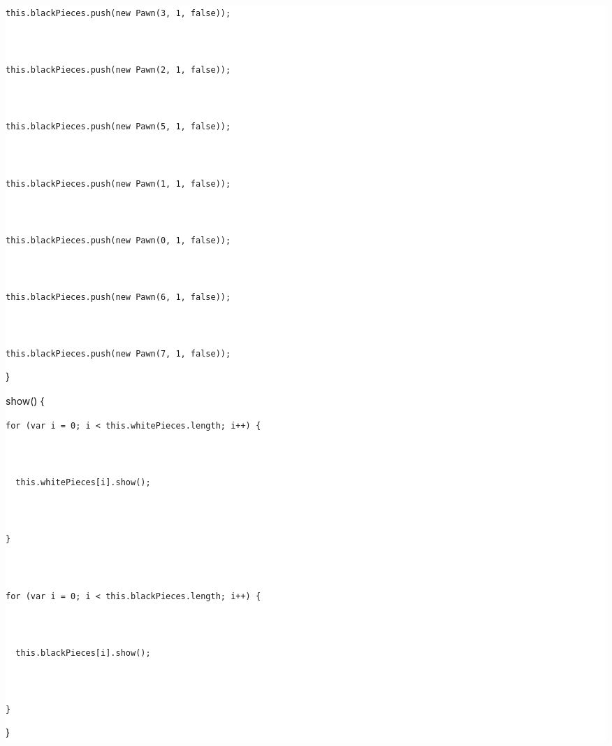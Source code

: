 

    this.blackPieces.push(new Pawn(3, 1, false));



    this.blackPieces.push(new Pawn(2, 1, false));



    this.blackPieces.push(new Pawn(5, 1, false));



    this.blackPieces.push(new Pawn(1, 1, false));



    this.blackPieces.push(new Pawn(0, 1, false));



    this.blackPieces.push(new Pawn(6, 1, false));



    this.blackPieces.push(new Pawn(7, 1, false));











  }







  show() {



    for (var i = 0; i < this.whitePieces.length; i++) {



      this.whitePieces[i].show();



    }



    for (var i = 0; i < this.blackPieces.length; i++) {



      this.blackPieces[i].show();



    }



  }



